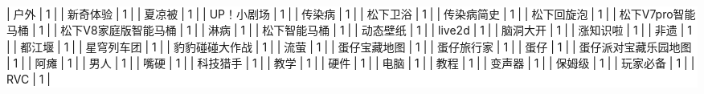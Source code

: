 | 户外 | 1 |
| 新奇体验 | 1 |
| 夏凉被 | 1 |
| UP！小剧场 | 1 |
| 传染病 | 1 |
| 松下卫浴 | 1 |
| 传染病简史 | 1 |
| 松下回旋泡 | 1 |
| 松下V7pro智能马桶 | 1 |
| 松下V8家庭版智能马桶 | 1 |
| 淋病 | 1 |
| 松下智能马桶 | 1 |
| 动态壁纸 | 1 |
| live2d | 1 |
| 脑洞大开 | 1 |
| 涨知识啦 | 1 |
| 非遗 | 1 |
| 都江堰 | 1 |
| 星穹列车团 | 1 |
| 豹豹碰碰大作战 | 1 |
| 流萤 | 1 |
| 蛋仔宝藏地图 | 1 |
| 蛋仔旅行家 | 1 |
| 蛋仔 | 1 |
| 蛋仔派对宝藏乐园地图 | 1 |
| 阿瘫 | 1 |
| 男人 | 1 |
| 嘴硬 | 1 |
| 科技猎手 | 1 |
| 教学 | 1 |
| 硬件 | 1 |
| 电脑 | 1 |
| 教程 | 1 |
| 变声器 | 1 |
| 保姆级 | 1 |
| 玩家必备 | 1 |
| RVC | 1 |